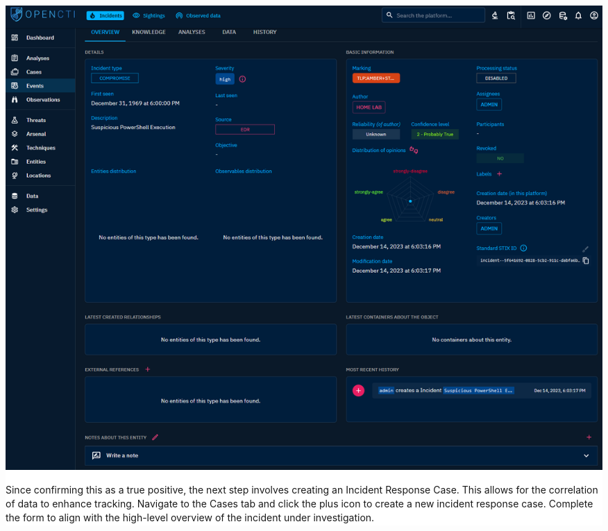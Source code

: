 ![Incident Overview](/assets/screenshots/2023-12-12-opencti/incident_overview.png)

Since confirming this as a true positive, the next step involves creating an Incident Response Case. This allows for the correlation of data to enhance tracking. Navigate to the Cases tab and click the plus icon to create a new incident response case. Complete the form to align with the high-level overview of the incident under investigation.

